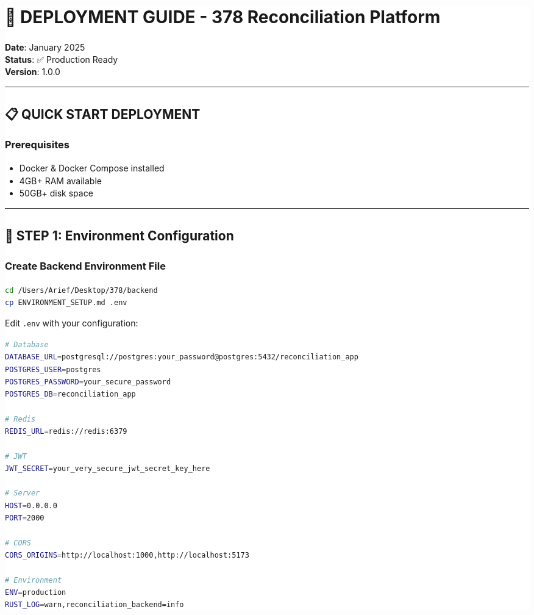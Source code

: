 # 🚀 DEPLOYMENT GUIDE - 378 Reconciliation Platform

**Date**: January 2025  
**Status**: ✅ Production Ready  
**Version**: 1.0.0

---

## 📋 QUICK START DEPLOYMENT

### Prerequisites
- Docker & Docker Compose installed
- 4GB+ RAM available
- 50GB+ disk space

---

## 🎯 STEP 1: Environment Configuration

### Create Backend Environment File
```bash
cd /Users/Arief/Desktop/378/backend
cp ENVIRONMENT_SETUP.md .env
```

Edit `.env` with your configuration:
```bash
# Database
DATABASE_URL=postgresql://postgres:your_password@postgres:5432/reconciliation_app
POSTGRES_USER=postgres
POSTGRES_PASSWORD=your_secure_password
POSTGRES_DB=reconciliation_app

# Redis
REDIS_URL=redis://redis:6379

# JWT
JWT_SECRET=your_very_secure_jwt_secret_key_here

# Server
HOST=0.0.0.0
PORT=2000

# CORS
CORS_ORIGINS=http://localhost:1000,http://localhost:5173

# Environment
ENV=production
RUST_LOG=warn,reconciliation_backend=info
```
